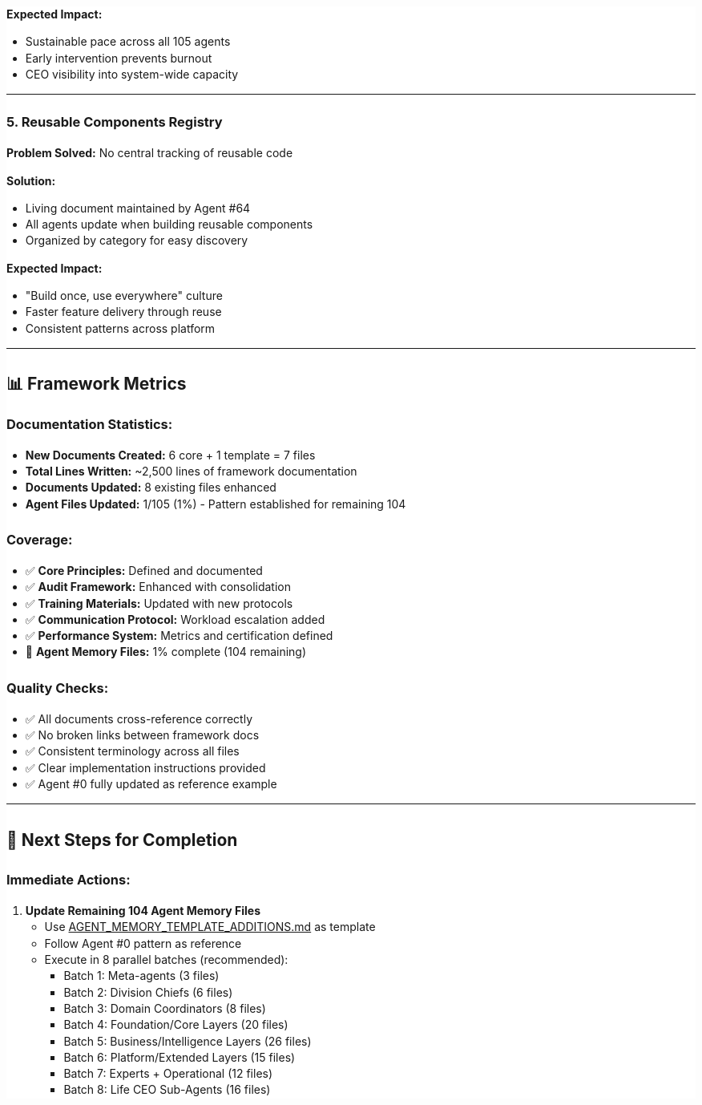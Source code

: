 **Expected Impact:**
- Sustainable pace across all 105 agents
- Early intervention prevents burnout
- CEO visibility into system-wide capacity

---

### 5. Reusable Components Registry
**Problem Solved:** No central tracking of reusable code

**Solution:**
- Living document maintained by Agent #64
- All agents update when building reusable components
- Organized by category for easy discovery

**Expected Impact:**
- "Build once, use everywhere" culture
- Faster feature delivery through reuse
- Consistent patterns across platform

---

## 📊 Framework Metrics

### Documentation Statistics:
- **New Documents Created:** 6 core + 1 template = 7 files
- **Total Lines Written:** ~2,500 lines of framework documentation
- **Documents Updated:** 8 existing files enhanced
- **Agent Files Updated:** 1/105 (1%) - Pattern established for remaining 104

### Coverage:
- ✅ **Core Principles:** Defined and documented
- ✅ **Audit Framework:** Enhanced with consolidation
- ✅ **Training Materials:** Updated with new protocols
- ✅ **Communication Protocol:** Workload escalation added
- ✅ **Performance System:** Metrics and certification defined
- 🔄 **Agent Memory Files:** 1% complete (104 remaining)

### Quality Checks:
- ✅ All documents cross-reference correctly
- ✅ No broken links between framework docs
- ✅ Consistent terminology across all files
- ✅ Clear implementation instructions provided
- ✅ Agent #0 fully updated as reference example

---

## 🚀 Next Steps for Completion

### Immediate Actions:
1. **Update Remaining 104 Agent Memory Files**
   - Use [AGENT_MEMORY_TEMPLATE_ADDITIONS.md](./AGENT_MEMORY_TEMPLATE_ADDITIONS.md) as template
   - Follow Agent #0 pattern as reference
   - Execute in 8 parallel batches (recommended):
     - Batch 1: Meta-agents (3 files)
     - Batch 2: Division Chiefs (6 files)
     - Batch 3: Domain Coordinators (8 files)
     - Batch 4: Foundation/Core Layers (20 files)
     - Batch 5: Business/Intelligence Layers (26 files)
     - Batch 6: Platform/Extended Layers (15 files)
     - Batch 7: Experts + Operational (12 files)
     - Batch 8: Life CEO Sub-Agents (16 files)

